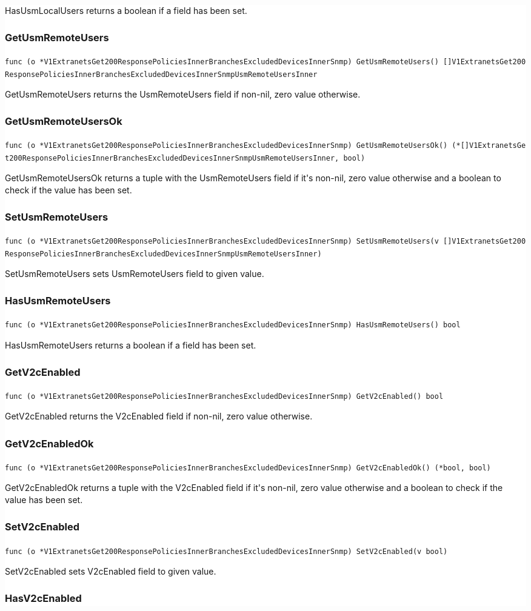 HasUsmLocalUsers returns a boolean if a field has been set.

### GetUsmRemoteUsers

`func (o *V1ExtranetsGet200ResponsePoliciesInnerBranchesExcludedDevicesInnerSnmp) GetUsmRemoteUsers() []V1ExtranetsGet200ResponsePoliciesInnerBranchesExcludedDevicesInnerSnmpUsmRemoteUsersInner`

GetUsmRemoteUsers returns the UsmRemoteUsers field if non-nil, zero value otherwise.

### GetUsmRemoteUsersOk

`func (o *V1ExtranetsGet200ResponsePoliciesInnerBranchesExcludedDevicesInnerSnmp) GetUsmRemoteUsersOk() (*[]V1ExtranetsGet200ResponsePoliciesInnerBranchesExcludedDevicesInnerSnmpUsmRemoteUsersInner, bool)`

GetUsmRemoteUsersOk returns a tuple with the UsmRemoteUsers field if it's non-nil, zero value otherwise
and a boolean to check if the value has been set.

### SetUsmRemoteUsers

`func (o *V1ExtranetsGet200ResponsePoliciesInnerBranchesExcludedDevicesInnerSnmp) SetUsmRemoteUsers(v []V1ExtranetsGet200ResponsePoliciesInnerBranchesExcludedDevicesInnerSnmpUsmRemoteUsersInner)`

SetUsmRemoteUsers sets UsmRemoteUsers field to given value.

### HasUsmRemoteUsers

`func (o *V1ExtranetsGet200ResponsePoliciesInnerBranchesExcludedDevicesInnerSnmp) HasUsmRemoteUsers() bool`

HasUsmRemoteUsers returns a boolean if a field has been set.

### GetV2cEnabled

`func (o *V1ExtranetsGet200ResponsePoliciesInnerBranchesExcludedDevicesInnerSnmp) GetV2cEnabled() bool`

GetV2cEnabled returns the V2cEnabled field if non-nil, zero value otherwise.

### GetV2cEnabledOk

`func (o *V1ExtranetsGet200ResponsePoliciesInnerBranchesExcludedDevicesInnerSnmp) GetV2cEnabledOk() (*bool, bool)`

GetV2cEnabledOk returns a tuple with the V2cEnabled field if it's non-nil, zero value otherwise
and a boolean to check if the value has been set.

### SetV2cEnabled

`func (o *V1ExtranetsGet200ResponsePoliciesInnerBranchesExcludedDevicesInnerSnmp) SetV2cEnabled(v bool)`

SetV2cEnabled sets V2cEnabled field to given value.

### HasV2cEnabled
